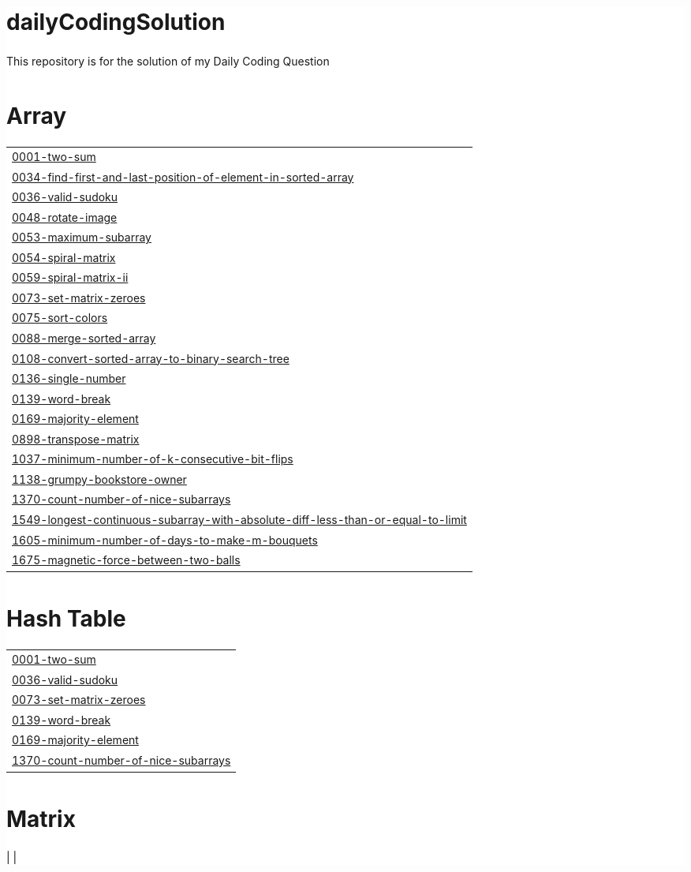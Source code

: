 # dailyCodingSolution
This repository is for the solution of my Daily Coding Question


# Array
|  |
| ------- |
| [0001-two-sum](https://github.com/ankush210103/dailyCodingSolution/tree/master/0001-two-sum) |
| [0034-find-first-and-last-position-of-element-in-sorted-array](https://github.com/ankush210103/dailyCodingSolution/tree/master/0034-find-first-and-last-position-of-element-in-sorted-array) |
| [0036-valid-sudoku](https://github.com/ankush210103/dailyCodingSolution/tree/master/0036-valid-sudoku) |
| [0048-rotate-image](https://github.com/ankush210103/dailyCodingSolution/tree/master/0048-rotate-image) |
| [0053-maximum-subarray](https://github.com/ankush210103/dailyCodingSolution/tree/master/0053-maximum-subarray) |
| [0054-spiral-matrix](https://github.com/ankush210103/dailyCodingSolution/tree/master/0054-spiral-matrix) |
| [0059-spiral-matrix-ii](https://github.com/ankush210103/dailyCodingSolution/tree/master/0059-spiral-matrix-ii) |
| [0073-set-matrix-zeroes](https://github.com/ankush210103/dailyCodingSolution/tree/master/0073-set-matrix-zeroes) |
| [0075-sort-colors](https://github.com/ankush210103/dailyCodingSolution/tree/master/0075-sort-colors) |
| [0088-merge-sorted-array](https://github.com/ankush210103/dailyCodingSolution/tree/master/0088-merge-sorted-array) |
| [0108-convert-sorted-array-to-binary-search-tree](https://github.com/ankush210103/dailyCodingSolution/tree/master/0108-convert-sorted-array-to-binary-search-tree) |
| [0136-single-number](https://github.com/ankush210103/dailyCodingSolution/tree/master/0136-single-number) |
| [0139-word-break](https://github.com/ankush210103/dailyCodingSolution/tree/master/0139-word-break) |
| [0169-majority-element](https://github.com/ankush210103/dailyCodingSolution/tree/master/0169-majority-element) |
| [0898-transpose-matrix](https://github.com/ankush210103/dailyCodingSolution/tree/master/0898-transpose-matrix) |
| [1037-minimum-number-of-k-consecutive-bit-flips](https://github.com/ankush210103/dailyCodingSolution/tree/master/1037-minimum-number-of-k-consecutive-bit-flips) |
| [1138-grumpy-bookstore-owner](https://github.com/ankush210103/dailyCodingSolution/tree/master/1138-grumpy-bookstore-owner) |
| [1370-count-number-of-nice-subarrays](https://github.com/ankush210103/dailyCodingSolution/tree/master/1370-count-number-of-nice-subarrays) |
| [1549-longest-continuous-subarray-with-absolute-diff-less-than-or-equal-to-limit](https://github.com/ankush210103/dailyCodingSolution/tree/master/1549-longest-continuous-subarray-with-absolute-diff-less-than-or-equal-to-limit) |
| [1605-minimum-number-of-days-to-make-m-bouquets](https://github.com/ankush210103/dailyCodingSolution/tree/master/1605-minimum-number-of-days-to-make-m-bouquets) |
| [1675-magnetic-force-between-two-balls](https://github.com/ankush210103/dailyCodingSolution/tree/master/1675-magnetic-force-between-two-balls) |
# Hash Table
|  |
| ------- |
| [0001-two-sum](https://github.com/ankush210103/dailyCodingSolution/tree/master/0001-two-sum) |
| [0036-valid-sudoku](https://github.com/ankush210103/dailyCodingSolution/tree/master/0036-valid-sudoku) |
| [0073-set-matrix-zeroes](https://github.com/ankush210103/dailyCodingSolution/tree/master/0073-set-matrix-zeroes) |
| [0139-word-break](https://github.com/ankush210103/dailyCodingSolution/tree/master/0139-word-break) |
| [0169-majority-element](https://github.com/ankush210103/dailyCodingSolution/tree/master/0169-majority-element) |
| [1370-count-number-of-nice-subarrays](https://github.com/ankush210103/dailyCodingSolution/tree/master/1370-count-number-of-nice-subarrays) |
# Matrix
|  |